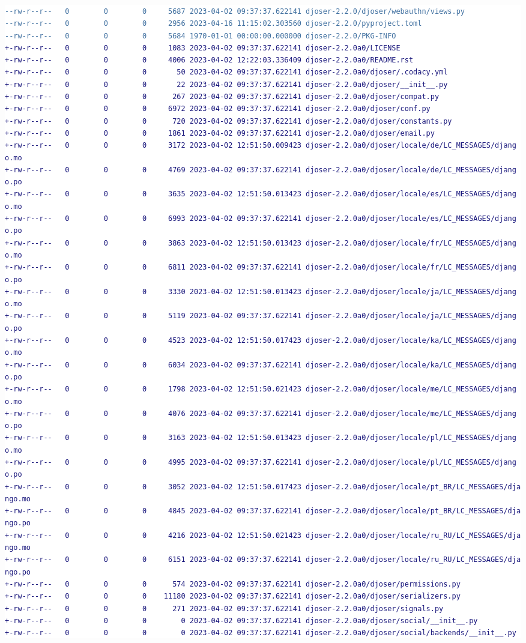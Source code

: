 ```diff
--rw-r--r--   0        0        0     5687 2023-04-02 09:37:37.622141 djoser-2.2.0/djoser/webauthn/views.py
--rw-r--r--   0        0        0     2956 2023-04-16 11:15:02.303560 djoser-2.2.0/pyproject.toml
--rw-r--r--   0        0        0     5684 1970-01-01 00:00:00.000000 djoser-2.2.0/PKG-INFO
+-rw-r--r--   0        0        0     1083 2023-04-02 09:37:37.622141 djoser-2.2.0a0/LICENSE
+-rw-r--r--   0        0        0     4006 2023-04-02 12:22:03.336409 djoser-2.2.0a0/README.rst
+-rw-r--r--   0        0        0       50 2023-04-02 09:37:37.622141 djoser-2.2.0a0/djoser/.codacy.yml
+-rw-r--r--   0        0        0       22 2023-04-02 09:37:37.622141 djoser-2.2.0a0/djoser/__init__.py
+-rw-r--r--   0        0        0      267 2023-04-02 09:37:37.622141 djoser-2.2.0a0/djoser/compat.py
+-rw-r--r--   0        0        0     6972 2023-04-02 09:37:37.622141 djoser-2.2.0a0/djoser/conf.py
+-rw-r--r--   0        0        0      720 2023-04-02 09:37:37.622141 djoser-2.2.0a0/djoser/constants.py
+-rw-r--r--   0        0        0     1861 2023-04-02 09:37:37.622141 djoser-2.2.0a0/djoser/email.py
+-rw-r--r--   0        0        0     3172 2023-04-02 12:51:50.009423 djoser-2.2.0a0/djoser/locale/de/LC_MESSAGES/django.mo
+-rw-r--r--   0        0        0     4769 2023-04-02 09:37:37.622141 djoser-2.2.0a0/djoser/locale/de/LC_MESSAGES/django.po
+-rw-r--r--   0        0        0     3635 2023-04-02 12:51:50.013423 djoser-2.2.0a0/djoser/locale/es/LC_MESSAGES/django.mo
+-rw-r--r--   0        0        0     6993 2023-04-02 09:37:37.622141 djoser-2.2.0a0/djoser/locale/es/LC_MESSAGES/django.po
+-rw-r--r--   0        0        0     3863 2023-04-02 12:51:50.013423 djoser-2.2.0a0/djoser/locale/fr/LC_MESSAGES/django.mo
+-rw-r--r--   0        0        0     6811 2023-04-02 09:37:37.622141 djoser-2.2.0a0/djoser/locale/fr/LC_MESSAGES/django.po
+-rw-r--r--   0        0        0     3330 2023-04-02 12:51:50.013423 djoser-2.2.0a0/djoser/locale/ja/LC_MESSAGES/django.mo
+-rw-r--r--   0        0        0     5119 2023-04-02 09:37:37.622141 djoser-2.2.0a0/djoser/locale/ja/LC_MESSAGES/django.po
+-rw-r--r--   0        0        0     4523 2023-04-02 12:51:50.017423 djoser-2.2.0a0/djoser/locale/ka/LC_MESSAGES/django.mo
+-rw-r--r--   0        0        0     6034 2023-04-02 09:37:37.622141 djoser-2.2.0a0/djoser/locale/ka/LC_MESSAGES/django.po
+-rw-r--r--   0        0        0     1798 2023-04-02 12:51:50.021423 djoser-2.2.0a0/djoser/locale/me/LC_MESSAGES/django.mo
+-rw-r--r--   0        0        0     4076 2023-04-02 09:37:37.622141 djoser-2.2.0a0/djoser/locale/me/LC_MESSAGES/django.po
+-rw-r--r--   0        0        0     3163 2023-04-02 12:51:50.013423 djoser-2.2.0a0/djoser/locale/pl/LC_MESSAGES/django.mo
+-rw-r--r--   0        0        0     4995 2023-04-02 09:37:37.622141 djoser-2.2.0a0/djoser/locale/pl/LC_MESSAGES/django.po
+-rw-r--r--   0        0        0     3052 2023-04-02 12:51:50.017423 djoser-2.2.0a0/djoser/locale/pt_BR/LC_MESSAGES/django.mo
+-rw-r--r--   0        0        0     4845 2023-04-02 09:37:37.622141 djoser-2.2.0a0/djoser/locale/pt_BR/LC_MESSAGES/django.po
+-rw-r--r--   0        0        0     4216 2023-04-02 12:51:50.021423 djoser-2.2.0a0/djoser/locale/ru_RU/LC_MESSAGES/django.mo
+-rw-r--r--   0        0        0     6151 2023-04-02 09:37:37.622141 djoser-2.2.0a0/djoser/locale/ru_RU/LC_MESSAGES/django.po
+-rw-r--r--   0        0        0      574 2023-04-02 09:37:37.622141 djoser-2.2.0a0/djoser/permissions.py
+-rw-r--r--   0        0        0    11180 2023-04-02 09:37:37.622141 djoser-2.2.0a0/djoser/serializers.py
+-rw-r--r--   0        0        0      271 2023-04-02 09:37:37.622141 djoser-2.2.0a0/djoser/signals.py
+-rw-r--r--   0        0        0        0 2023-04-02 09:37:37.622141 djoser-2.2.0a0/djoser/social/__init__.py
+-rw-r--r--   0        0        0        0 2023-04-02 09:37:37.622141 djoser-2.2.0a0/djoser/social/backends/__init__.py
```